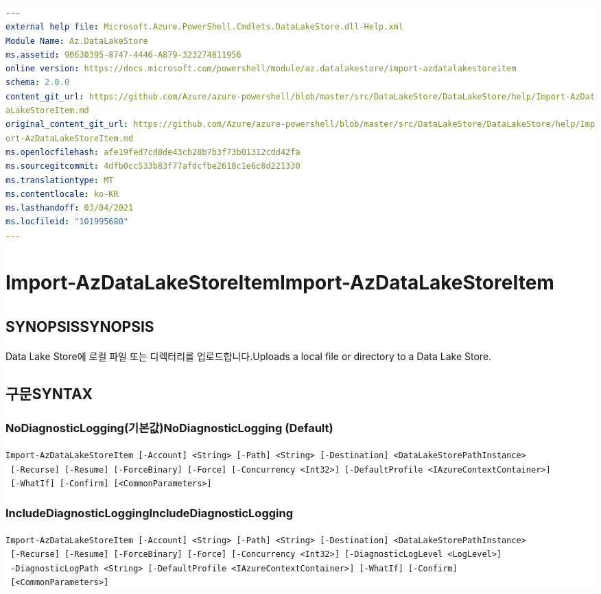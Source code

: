 ```yaml
---
external help file: Microsoft.Azure.PowerShell.Cmdlets.DataLakeStore.dll-Help.xml
Module Name: Az.DataLakeStore
ms.assetid: 90630395-8747-4446-A879-323274811956
online version: https://docs.microsoft.com/powershell/module/az.datalakestore/import-azdatalakestoreitem
schema: 2.0.0
content_git_url: https://github.com/Azure/azure-powershell/blob/master/src/DataLakeStore/DataLakeStore/help/Import-AzDataLakeStoreItem.md
original_content_git_url: https://github.com/Azure/azure-powershell/blob/master/src/DataLakeStore/DataLakeStore/help/Import-AzDataLakeStoreItem.md
ms.openlocfilehash: afe19fed7cd8de43cb28b7b3f73b01312cdd42fa
ms.sourcegitcommit: 4dfb0cc533b83f77afdcfbe2618c1e6c8d221330
ms.translationtype: MT
ms.contentlocale: ko-KR
ms.lasthandoff: 03/04/2021
ms.locfileid: "101995680"
---
```

# <span data-ttu-id="caa0d-101">Import-AzDataLakeStoreItem</span><span class="sxs-lookup"><span data-stu-id="caa0d-101">Import-AzDataLakeStoreItem</span></span>

## <span data-ttu-id="caa0d-102">SYNOPSIS</span><span class="sxs-lookup"><span data-stu-id="caa0d-102">SYNOPSIS</span></span>
<span data-ttu-id="caa0d-103">Data Lake Store에 로컬 파일 또는 디렉터리를 업로드합니다.</span><span class="sxs-lookup"><span data-stu-id="caa0d-103">Uploads a local file or directory to a Data Lake Store.</span></span>

## <span data-ttu-id="caa0d-104">구문</span><span class="sxs-lookup"><span data-stu-id="caa0d-104">SYNTAX</span></span>

### <span data-ttu-id="caa0d-105">NoDiagnosticLogging(기본값)</span><span class="sxs-lookup"><span data-stu-id="caa0d-105">NoDiagnosticLogging (Default)</span></span>
```
Import-AzDataLakeStoreItem [-Account] <String> [-Path] <String> [-Destination] <DataLakeStorePathInstance>
 [-Recurse] [-Resume] [-ForceBinary] [-Force] [-Concurrency <Int32>] [-DefaultProfile <IAzureContextContainer>]
 [-WhatIf] [-Confirm] [<CommonParameters>]
```

### <span data-ttu-id="caa0d-106">IncludeDiagnosticLogging</span><span class="sxs-lookup"><span data-stu-id="caa0d-106">IncludeDiagnosticLogging</span></span>
```
Import-AzDataLakeStoreItem [-Account] <String> [-Path] <String> [-Destination] <DataLakeStorePathInstance>
 [-Recurse] [-Resume] [-ForceBinary] [-Force] [-Concurrency <Int32>] [-DiagnosticLogLevel <LogLevel>]
 -DiagnosticLogPath <String> [-DefaultProfile <IAzureContextContainer>] [-WhatIf] [-Confirm]
 [<CommonParameters>]
```
